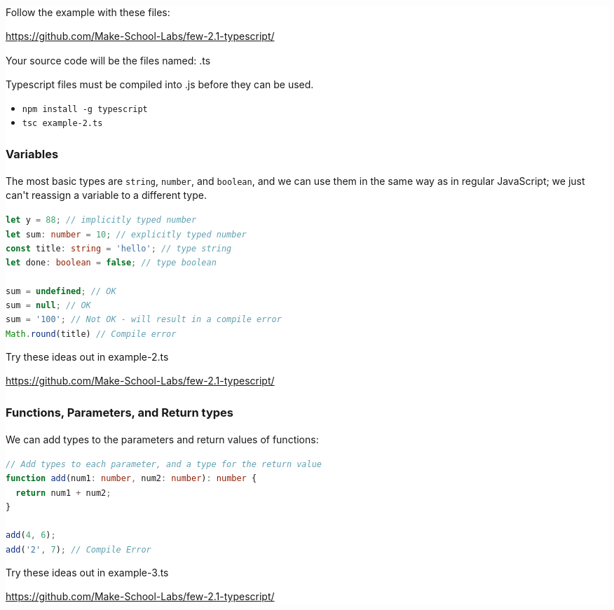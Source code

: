 

Follow the example with these files:

https://github.com/Make-School-Labs/few-2.1-typescript/

Your source code will be the files named: .ts 

Typescript files must be compiled into .js before they can be used. 

- `npm install -g typescript`
- `tsc example-2.ts`



### Variables

The most basic types are `string`, `number`, and `boolean`, and we can use them in the same way as in regular JavaScript; we just can't reassign a variable to a different type.

```TypeScript
let y = 88; // implicitly typed number
let sum: number = 10; // explicitly typed number
const title: string = 'hello'; // type string
let done: boolean = false; // type boolean

sum = undefined; // OK
sum = null; // OK
sum = '100'; // Not OK - will result in a compile error
Math.round(title) // Compile error
```



Try these ideas out in example-2.ts 

https://github.com/Make-School-Labs/few-2.1-typescript/



### Functions, Parameters, and Return types



We can add types to the parameters and return values of functions:

```TypeScript
// Add types to each parameter, and a type for the return value
function add(num1: number, num2: number): number {
  return num1 + num2;
}

add(4, 6);
add('2', 7); // Compile Error
```



Try these ideas out in example-3.ts 

https://github.com/Make-School-Labs/few-2.1-typescript/

